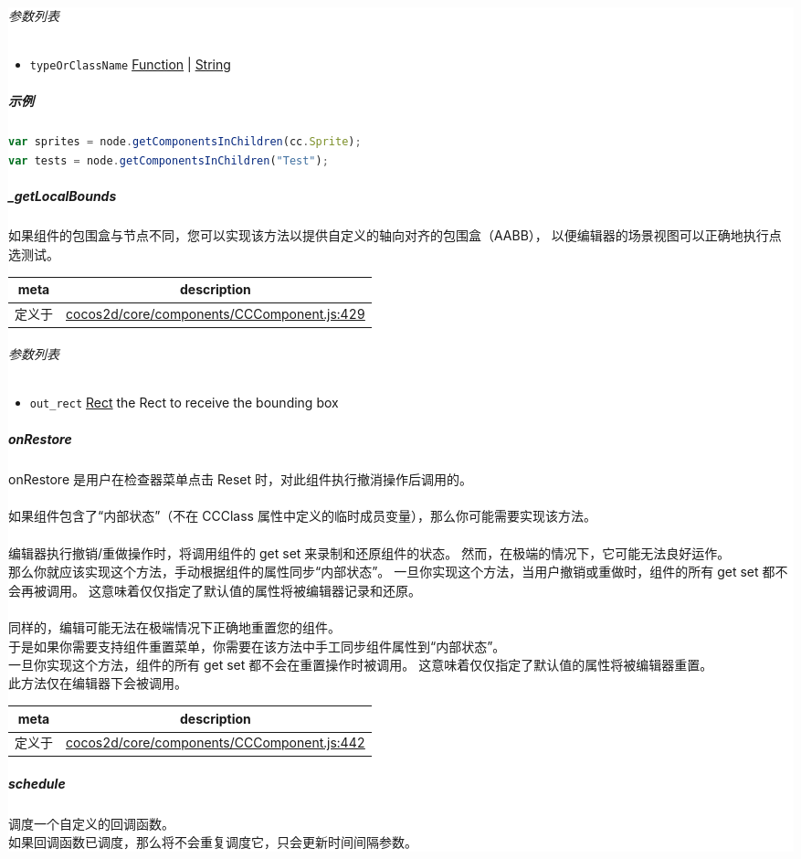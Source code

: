 ###### 参数列表
- `typeOrClassName` <a href="https://developer.mozilla.org/en/JavaScript/Reference/Global_Objects/Function" class="crosslink external" target="_blank">Function</a> &#124; <a href="https://developer.mozilla.org/en/JavaScript/Reference/Global_Objects/String" class="crosslink external" target="_blank">String</a> 

##### 示例

```js
var sprites = node.getComponentsInChildren(cc.Sprite);
var tests = node.getComponentsInChildren("Test");
```

##### _getLocalBounds

如果组件的包围盒与节点不同，您可以实现该方法以提供自定义的轴向对齐的包围盒（AABB），
以便编辑器的场景视图可以正确地执行点选测试。

| meta | description |
|------|-------------|
| 定义于 | [cocos2d/core/components/CCComponent.js:429](https://github.com/cocos-creator/engine/blob/33d0b730a5a6ed8ad09bd24f16c009cf509ff90b/cocos2d/core/components/CCComponent.js#L429) |

###### 参数列表
- `out_rect` <a href="../classes/Rect.html" class="crosslink">Rect</a> the Rect to receive the bounding box


##### onRestore

onRestore 是用户在检查器菜单点击 Reset 时，对此组件执行撤消操作后调用的。<br/>
<br/>
如果组件包含了“内部状态”（不在 CCClass 属性中定义的临时成员变量），那么你可能需要实现该方法。<br/>
<br/>
编辑器执行撤销/重做操作时，将调用组件的 get set 来录制和还原组件的状态。
然而，在极端的情况下，它可能无法良好运作。<br/>
那么你就应该实现这个方法，手动根据组件的属性同步“内部状态”。
一旦你实现这个方法，当用户撤销或重做时，组件的所有 get set 都不会再被调用。
这意味着仅仅指定了默认值的属性将被编辑器记录和还原。<br/>
<br/>
同样的，编辑可能无法在极端情况下正确地重置您的组件。<br/>
于是如果你需要支持组件重置菜单，你需要在该方法中手工同步组件属性到“内部状态”。<br/>
一旦你实现这个方法，组件的所有 get set 都不会在重置操作时被调用。
这意味着仅仅指定了默认值的属性将被编辑器重置。
<br/>
此方法仅在编辑器下会被调用。

| meta | description |
|------|-------------|
| 定义于 | [cocos2d/core/components/CCComponent.js:442](https://github.com/cocos-creator/engine/blob/33d0b730a5a6ed8ad09bd24f16c009cf509ff90b/cocos2d/core/components/CCComponent.js#L442) |



##### schedule

调度一个自定义的回调函数。<br/>
如果回调函数已调度，那么将不会重复调度它，只会更新时间间隔参数。
